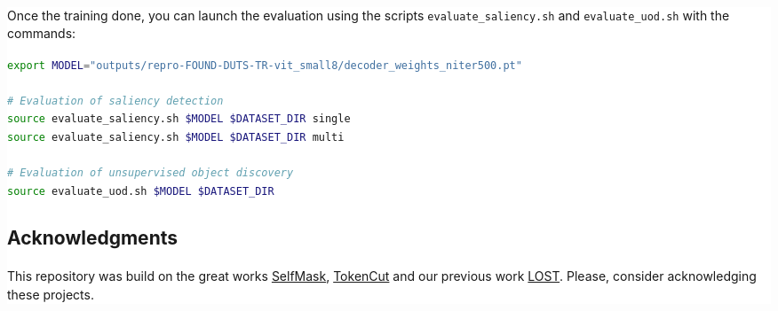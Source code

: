Once the training done, you can launch the evaluation using the scripts `evaluate_saliency.sh` and `evaluate_uod.sh` with the commands:

```bash
export MODEL="outputs/repro-FOUND-DUTS-TR-vit_small8/decoder_weights_niter500.pt"

# Evaluation of saliency detection
source evaluate_saliency.sh $MODEL $DATASET_DIR single
source evaluate_saliency.sh $MODEL $DATASET_DIR multi

# Evaluation of unsupervised object discovery
source evaluate_uod.sh $MODEL $DATASET_DIR
```

## Acknowledgments

This repository was build on the great works [SelfMask](https://github.com/NoelShin/selfmask), [TokenCut](https://github.com/YangtaoWANG95/TokenCut) and our previous work [LOST](https://github.com/valeoai/LOST). Please, consider acknowledging these projects.
